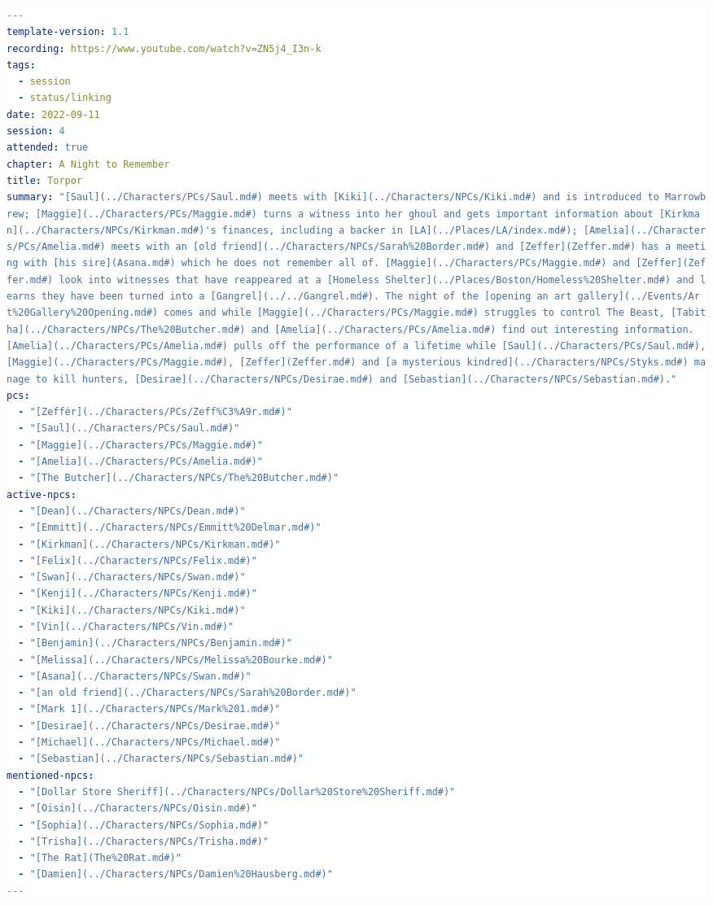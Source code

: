 ```yaml
---
template-version: 1.1
recording: https://www.youtube.com/watch?v=ZN5j4_I3n-k
tags:
  - session
  - status/linking
date: 2022-09-11
session: 4
attended: true
chapter: A Night to Remember
title: Torpor
summary: "[Saul](../Characters/PCs/Saul.md#) meets with [Kiki](../Characters/NPCs/Kiki.md#) and is introduced to Marrowbrew; [Maggie](../Characters/PCs/Maggie.md#) turns a witness into her ghoul and gets important information about [Kirkman](../Characters/NPCs/Kirkman.md#)'s finances, including a backer in [LA](../Places/LA/index.md#); [Amelia](../Characters/PCs/Amelia.md#) meets with an [old friend](../Characters/NPCs/Sarah%20Border.md#) and [Zeffer](Zeffer.md#) has a meeting with [his sire](Asana.md#) which he does not remember all of. [Maggie](../Characters/PCs/Maggie.md#) and [Zeffer](Zeffer.md#) look into witnesses that have reappeared at a [Homeless Shelter](../Places/Boston/Homeless%20Shelter.md#) and learns they have been turned into a [Gangrel](../../Gangrel.md#). The night of the [opening an art gallery](../Events/Art%20Gallery%20Opening.md#) comes and while [Maggie](../Characters/PCs/Maggie.md#) struggles to control The Beast, [Tabitha](../Characters/NPCs/The%20Butcher.md#) and [Amelia](../Characters/PCs/Amelia.md#) find out interesting information. [Amelia](../Characters/PCs/Amelia.md#) pulls off the performance of a lifetime while [Saul](../Characters/PCs/Saul.md#), [Maggie](../Characters/PCs/Maggie.md#), [Zeffer](Zeffer.md#) and [a mysterious kindred](../Characters/NPCs/Styks.md#) manage to kill hunters, [Desirae](../Characters/NPCs/Desirae.md#) and [Sebastian](../Characters/NPCs/Sebastian.md#)."
pcs:
  - "[Zeffér](../Characters/PCs/Zeff%C3%A9r.md#)"
  - "[Saul](../Characters/PCs/Saul.md#)"
  - "[Maggie](../Characters/PCs/Maggie.md#)"
  - "[Amelia](../Characters/PCs/Amelia.md#)"
  - "[The Butcher](../Characters/NPCs/The%20Butcher.md#)"
active-npcs:
  - "[Dean](../Characters/NPCs/Dean.md#)"
  - "[Emmitt](../Characters/NPCs/Emmitt%20Delmar.md#)"
  - "[Kirkman](../Characters/NPCs/Kirkman.md#)"
  - "[Felix](../Characters/NPCs/Felix.md#)"
  - "[Swan](../Characters/NPCs/Swan.md#)"
  - "[Kenji](../Characters/NPCs/Kenji.md#)"
  - "[Kiki](../Characters/NPCs/Kiki.md#)"
  - "[Vin](../Characters/NPCs/Vin.md#)"
  - "[Benjamin](../Characters/NPCs/Benjamin.md#)"
  - "[Melissa](../Characters/NPCs/Melissa%20Bourke.md#)"
  - "[Asana](../Characters/NPCs/Swan.md#)"
  - "[an old friend](../Characters/NPCs/Sarah%20Border.md#)"
  - "[Mark 1](../Characters/NPCs/Mark%201.md#)"
  - "[Desirae](../Characters/NPCs/Desirae.md#)"
  - "[Michael](../Characters/NPCs/Michael.md#)"
  - "[Sebastian](../Characters/NPCs/Sebastian.md#)"
mentioned-npcs:
  - "[Dollar Store Sheriff](../Characters/NPCs/Dollar%20Store%20Sheriff.md#)"
  - "[Oisin](../Characters/NPCs/Oisin.md#)"
  - "[Sophia](../Characters/NPCs/Sophia.md#)"
  - "[Trisha](../Characters/NPCs/Trisha.md#)"
  - "[The Rat](The%20Rat.md#)"
  - "[Damien](../Characters/NPCs/Damien%20Hausberg.md#)"
---
```
